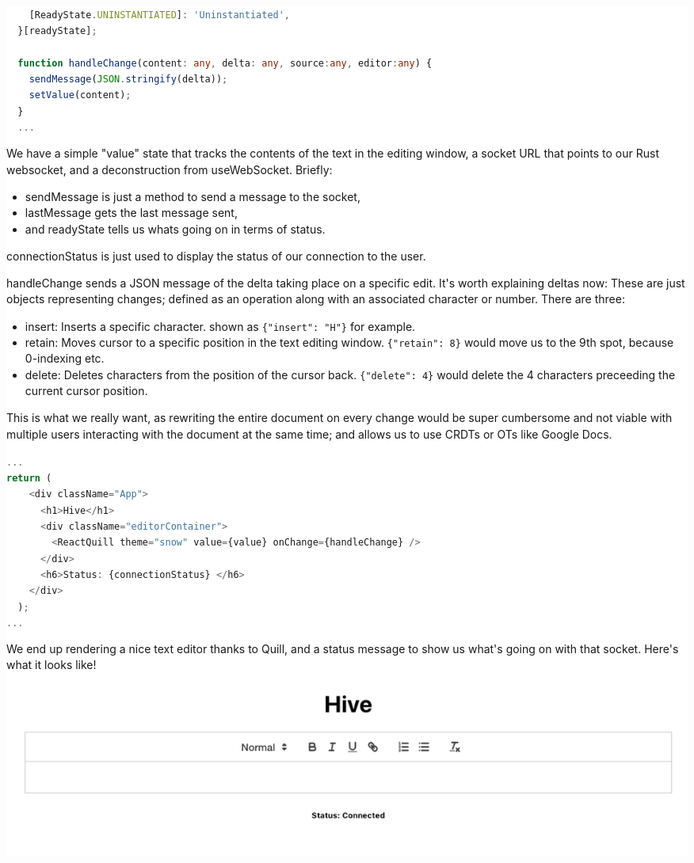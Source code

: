 ```ts
    [ReadyState.UNINSTANTIATED]: 'Uninstantiated',
  }[readyState];

  function handleChange(content: any, delta: any, source:any, editor:any) {
    sendMessage(JSON.stringify(delta));
    setValue(content);
  }
  ...
```
We have a simple "value" state that tracks the contents of the text in the editing window, a socket URL that points to our Rust websocket, and a deconstruction from useWebSocket. Briefly:
- sendMessage is just a method to send a message to the socket,
- lastMessage gets the last message sent,
- and readyState tells us whats going on in terms of status.

connectionStatus is just used to display the status of our connection to the user.

handleChange sends a JSON message of the delta taking place on a specific edit. It's worth explaining deltas now: These are just objects representing changes; defined as an operation along with an associated character or number. There are three:
- insert: Inserts a specific character. shown as ```{"insert": "H"}``` for example.
- retain: Moves cursor to a specific position in the text editing window. ```{"retain": 8}``` would move us to the 9th spot, because 0-indexing etc.
- delete: Deletes characters from the position of the cursor back. ```{"delete": 4}``` would delete the 4 characters preceeding the current cursor position.

This is what we really want, as rewriting the entire document on every change would be super cumbersome and not viable with multiple users interacting with the document at the same time; and allows us to use CRDTs or OTs like Google Docs.

```ts
...
return (
    <div className="App">
      <h1>Hive</h1>
      <div className="editorContainer">
        <ReactQuill theme="snow" value={value} onChange={handleChange} />
      </div>
      <h6>Status: {connectionStatus} </h6>
    </div>
  );
...
```
We end up rendering a nice text editor thanks to Quill, and a status message to show us what's going on with that socket. Here's what it looks like!

![Hive version 0.00001](./images/hive_gui.png)

